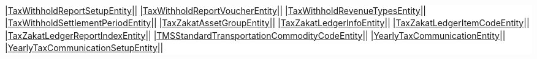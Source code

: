 |[TaxWithholdReportSetupEntity](TaxWithholdReportSetupEntity.md)||
|[TaxWithholdReportVoucherEntity](TaxWithholdReportVoucherEntity.md)||
|[TaxWithholdRevenueTypesEntity](TaxWithholdRevenueTypesEntity.md)||
|[TaxWithholdSettlementPeriodEntity](TaxWithholdSettlementPeriodEntity.md)||
|[TaxZakatAssetGroupEntity](TaxZakatAssetGroupEntity.md)||
|[TaxZakatLedgerInfoEntity](TaxZakatLedgerInfoEntity.md)||
|[TaxZakatLedgerItemCodeEntity](TaxZakatLedgerItemCodeEntity.md)||
|[TaxZakatLedgerReportIndexEntity](TaxZakatLedgerReportIndexEntity.md)||
|[TMSStandardTransportationCommodityCodeEntity](TMSStandardTransportationCommodityCodeEntity.md)||
|[YearlyTaxCommunicationEntity](YearlyTaxCommunicationEntity.md)||
|[YearlyTaxCommunicationSetupEntity](YearlyTaxCommunicationSetupEntity.md)||
